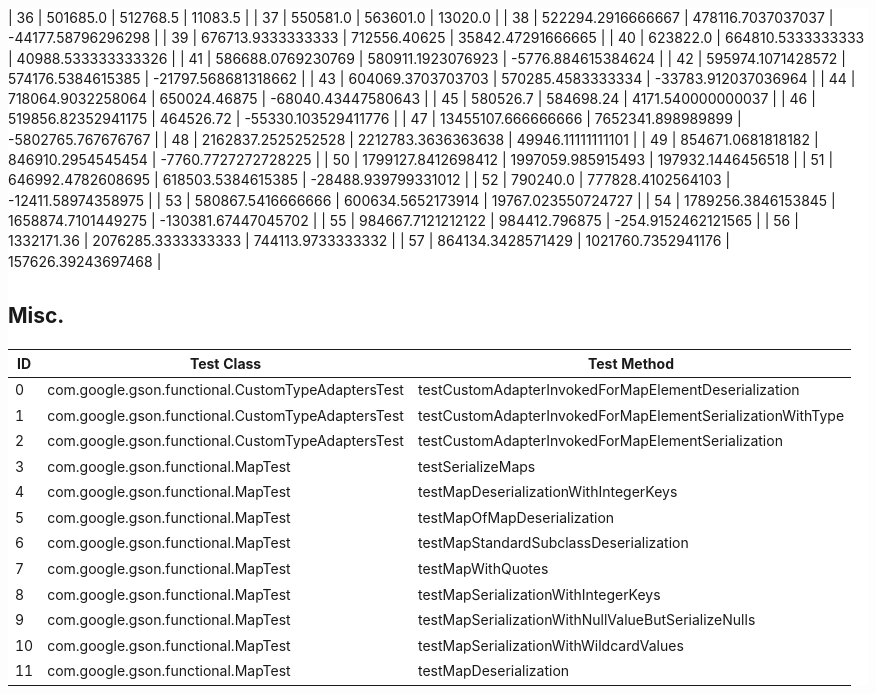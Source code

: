 | 36 | 501685.0 | 512768.5 | 11083.5 |
| 37 | 550581.0 | 563601.0 | 13020.0 |
| 38 | 522294.2916666667 | 478116.7037037037 | -44177.58796296298 |
| 39 | 676713.9333333333 | 712556.40625 | 35842.47291666665 |
| 40 | 623822.0 | 664810.5333333333 | 40988.533333333326 |
| 41 | 586688.0769230769 | 580911.1923076923 | -5776.884615384624 |
| 42 | 595974.1071428572 | 574176.5384615385 | -21797.568681318662 |
| 43 | 604069.3703703703 | 570285.4583333334 | -33783.912037036964 |
| 44 | 718064.9032258064 | 650024.46875 | -68040.43447580643 |
| 45 | 580526.7 | 584698.24 | 4171.540000000037 |
| 46 | 519856.82352941175 | 464526.72 | -55330.103529411776 |
| 47 | 13455107.666666666 | 7652341.898989899 | -5802765.767676767 |
| 48 | 2162837.2525252528 | 2212783.3636363638 | 49946.11111111101 |
| 49 | 854671.0681818182 | 846910.2954545454 | -7760.7727272728225 |
| 50 | 1799127.8412698412 | 1997059.985915493 | 197932.1446456518 |
| 51 | 646992.4782608695 | 618503.5384615385 | -28488.939799331012 |
| 52 | 790240.0 | 777828.4102564103 | -12411.58974358975 |
| 53 | 580867.5416666666 | 600634.5652173914 | 19767.023550724727 |
| 54 | 1789256.3846153845 | 1658874.7101449275 | -130381.67447045702 |
| 55 | 984667.7121212122 | 984412.796875 | -254.9152462121565 |
| 56 | 1332171.36 | 2076285.3333333333 | 744113.9733333332 |
| 57 | 864134.3428571429 | 1021760.7352941176 | 157626.39243697468 |

## Misc.

| ID | Test Class | Test Method |
| --- | --- | --- |
| 0 | com.google.gson.functional.CustomTypeAdaptersTest | testCustomAdapterInvokedForMapElementDeserialization |
| 1 | com.google.gson.functional.CustomTypeAdaptersTest | testCustomAdapterInvokedForMapElementSerializationWithType |
| 2 | com.google.gson.functional.CustomTypeAdaptersTest | testCustomAdapterInvokedForMapElementSerialization |
| 3 | com.google.gson.functional.MapTest | testSerializeMaps |
| 4 | com.google.gson.functional.MapTest | testMapDeserializationWithIntegerKeys |
| 5 | com.google.gson.functional.MapTest | testMapOfMapDeserialization |
| 6 | com.google.gson.functional.MapTest | testMapStandardSubclassDeserialization |
| 7 | com.google.gson.functional.MapTest | testMapWithQuotes |
| 8 | com.google.gson.functional.MapTest | testMapSerializationWithIntegerKeys |
| 9 | com.google.gson.functional.MapTest | testMapSerializationWithNullValueButSerializeNulls |
| 10 | com.google.gson.functional.MapTest | testMapSerializationWithWildcardValues |
| 11 | com.google.gson.functional.MapTest | testMapDeserialization |
